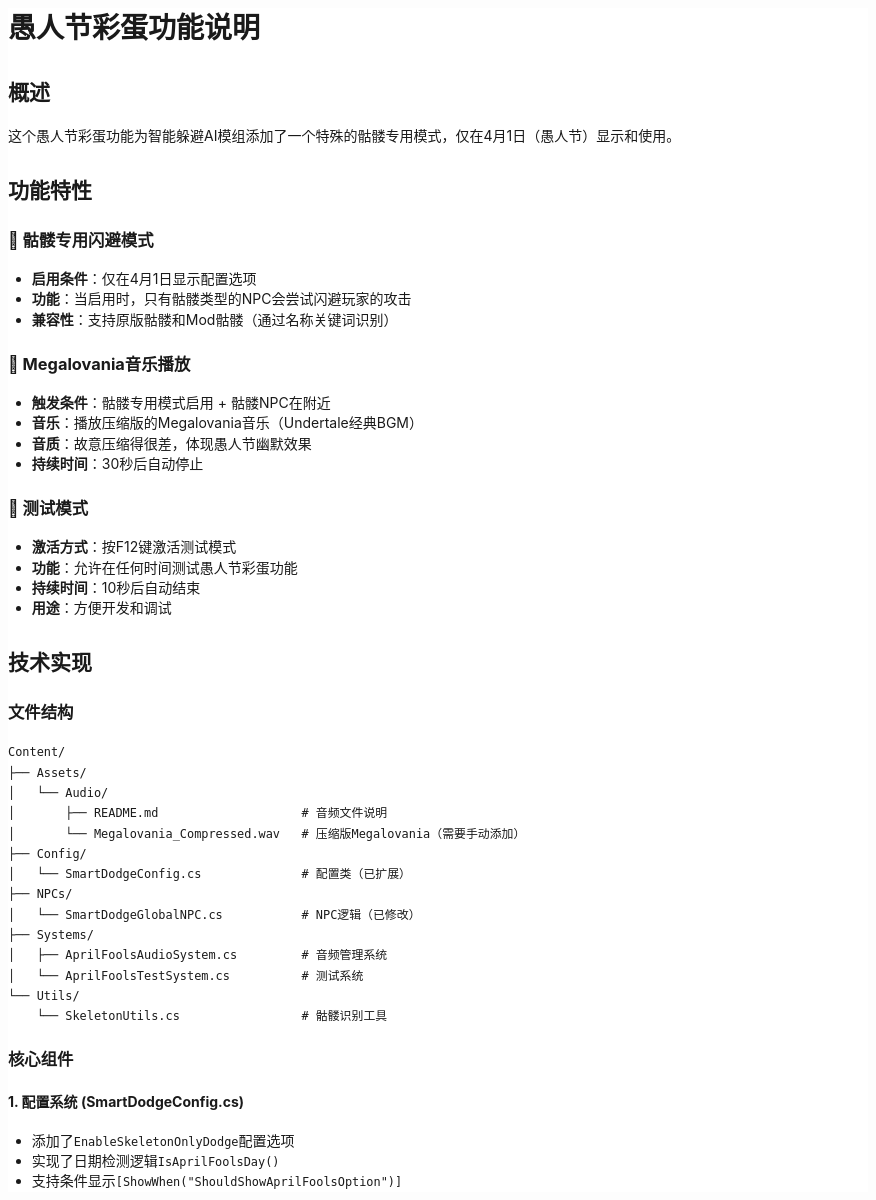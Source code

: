 # 愚人节彩蛋功能说明

## 概述

这个愚人节彩蛋功能为智能躲避AI模组添加了一个特殊的骷髅专用模式，仅在4月1日（愚人节）显示和使用。

## 功能特性

### 🎃 骷髅专用闪避模式
- **启用条件**：仅在4月1日显示配置选项
- **功能**：当启用时，只有骷髅类型的NPC会尝试闪避玩家的攻击
- **兼容性**：支持原版骷髅和Mod骷髅（通过名称关键词识别）

### 🎵 Megalovania音乐播放
- **触发条件**：骷髅专用模式启用 + 骷髅NPC在附近
- **音乐**：播放压缩版的Megalovania音乐（Undertale经典BGM）
- **音质**：故意压缩得很差，体现愚人节幽默效果
- **持续时间**：30秒后自动停止

### 🧪 测试模式
- **激活方式**：按F12键激活测试模式
- **功能**：允许在任何时间测试愚人节彩蛋功能
- **持续时间**：10秒后自动结束
- **用途**：方便开发和调试

## 技术实现

### 文件结构
```
Content/
├── Assets/
│   └── Audio/
│       ├── README.md                    # 音频文件说明
│       └── Megalovania_Compressed.wav   # 压缩版Megalovania（需要手动添加）
├── Config/
│   └── SmartDodgeConfig.cs              # 配置类（已扩展）
├── NPCs/
│   └── SmartDodgeGlobalNPC.cs           # NPC逻辑（已修改）
├── Systems/
│   ├── AprilFoolsAudioSystem.cs         # 音频管理系统
│   └── AprilFoolsTestSystem.cs          # 测试系统
└── Utils/
    └── SkeletonUtils.cs                 # 骷髅识别工具
```

### 核心组件

#### 1. 配置系统 (SmartDodgeConfig.cs)
- 添加了`EnableSkeletonOnlyDodge`配置选项
- 实现了日期检测逻辑`IsAprilFoolsDay()`
- 支持条件显示`[ShowWhen("ShouldShowAprilFoolsOption")]`
